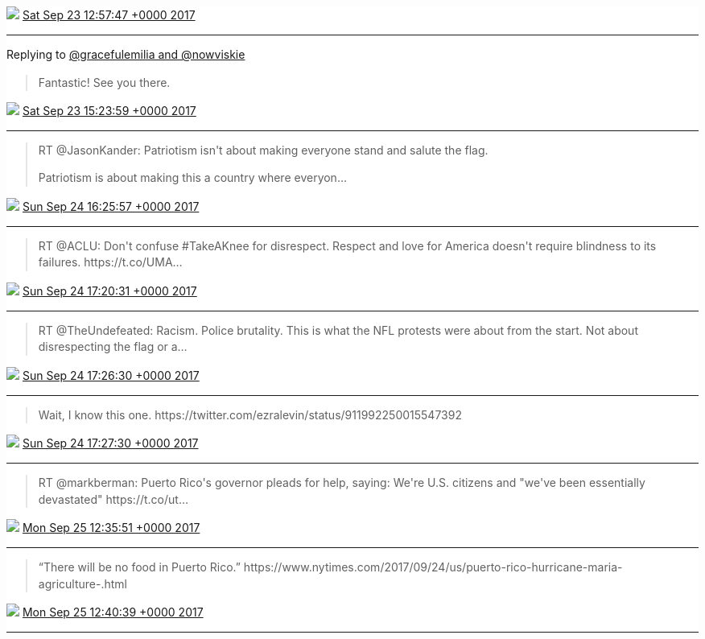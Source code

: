 <img src="../../media/tweet.ico" width="12" /> [Sat Sep 23 12:57:47 +0000 2017](https://twitter.com/kfitz/status/911575319286513664)

----

Replying to [@gracefulemilia and @nowviskie](https://twitter.com/@gracefulemilia/status/911608623142506496)

> Fantastic\! See you there\.

<img src="../../media/tweet.ico" width="12" /> [Sat Sep 23 15:23:59 +0000 2017](https://twitter.com/kfitz/status/911612112451129344)

----

> RT @JasonKander: Patriotism isn't about making everyone stand and salute the flag\.  
>   
> Patriotism is about making this a country where everyon…

<img src="../../media/tweet.ico" width="12" /> [Sun Sep 24 16:25:57 +0000 2017](https://twitter.com/kfitz/status/911990098018873346)

----

> RT @ACLU: Don't confuse \#TakeAKnee for disrespect\. Respect and love for America doesn't require blindness to its failures\. https://t\.co/UMA…

<img src="../../media/tweet.ico" width="12" /> [Sun Sep 24 17:20:31 +0000 2017](https://twitter.com/kfitz/status/912003827070570496)

----

> RT @TheUndefeated: Racism\. Police brutality\. This is what the NFL protests were about from the start\. Not about disrespecting the flag or a…

<img src="../../media/tweet.ico" width="12" /> [Sun Sep 24 17:26:30 +0000 2017](https://twitter.com/kfitz/status/912005335979892736)

----

> Wait, I know this one\. https://twitter\.com/ezralevin/status/911992250015547392

<img src="../../media/tweet.ico" width="12" /> [Sun Sep 24 17:27:30 +0000 2017](https://twitter.com/kfitz/status/912005583565402112)

----

> RT @markberman: Puerto Rico's governor pleads for help, saying: We're U\.S\. citizens and "we've been essentially devastated" https://t\.co/ut…

<img src="../../media/tweet.ico" width="12" /> [Mon Sep 25 12:35:51 +0000 2017](https://twitter.com/kfitz/status/912294575343067137)

----

> “There will be no food in Puerto Rico\.” https://www\.nytimes\.com/2017/09/24/us/puerto\-rico\-hurricane\-maria\-agriculture\-\.html

<img src="../../media/tweet.ico" width="12" /> [Mon Sep 25 12:40:39 +0000 2017](https://twitter.com/kfitz/status/912295784401514496)

----
